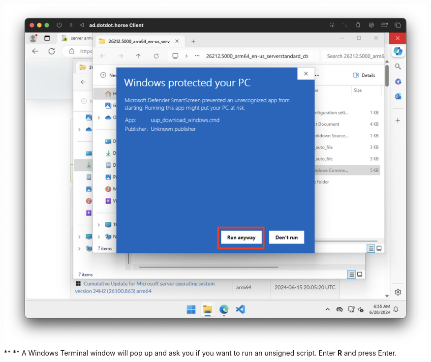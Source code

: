 ![2024-06-24-Virtualizing Windows Server 2025 on Apple Silicon-24](images/2024-06-24-Virtualizing%20Windows%20Server%202025%20on%20Apple%20Silicon-24.png)**
**
A Windows Terminal window will pop up and ask you if you want to run an unsigned script. Enter **R** and press Enter.